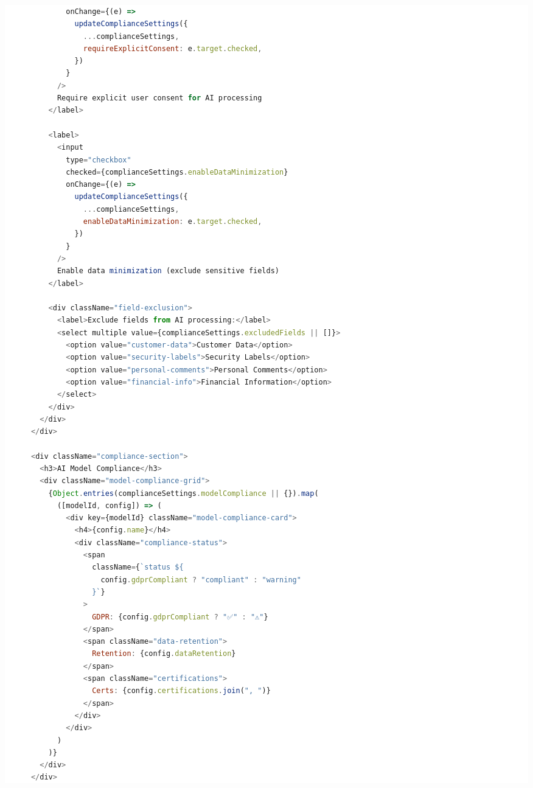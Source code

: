 ```javascript
              onChange={(e) =>
                updateComplianceSettings({
                  ...complianceSettings,
                  requireExplicitConsent: e.target.checked,
                })
              }
            />
            Require explicit user consent for AI processing
          </label>

          <label>
            <input
              type="checkbox"
              checked={complianceSettings.enableDataMinimization}
              onChange={(e) =>
                updateComplianceSettings({
                  ...complianceSettings,
                  enableDataMinimization: e.target.checked,
                })
              }
            />
            Enable data minimization (exclude sensitive fields)
          </label>

          <div className="field-exclusion">
            <label>Exclude fields from AI processing:</label>
            <select multiple value={complianceSettings.excludedFields || []}>
              <option value="customer-data">Customer Data</option>
              <option value="security-labels">Security Labels</option>
              <option value="personal-comments">Personal Comments</option>
              <option value="financial-info">Financial Information</option>
            </select>
          </div>
        </div>
      </div>

      <div className="compliance-section">
        <h3>AI Model Compliance</h3>
        <div className="model-compliance-grid">
          {Object.entries(complianceSettings.modelCompliance || {}).map(
            ([modelId, config]) => (
              <div key={modelId} className="model-compliance-card">
                <h4>{config.name}</h4>
                <div className="compliance-status">
                  <span
                    className={`status ${
                      config.gdprCompliant ? "compliant" : "warning"
                    }`}
                  >
                    GDPR: {config.gdprCompliant ? "✅" : "⚠️"}
                  </span>
                  <span className="data-retention">
                    Retention: {config.dataRetention}
                  </span>
                  <span className="certifications">
                    Certs: {config.certifications.join(", ")}
                  </span>
                </div>
              </div>
            )
          )}
        </div>
      </div>
```